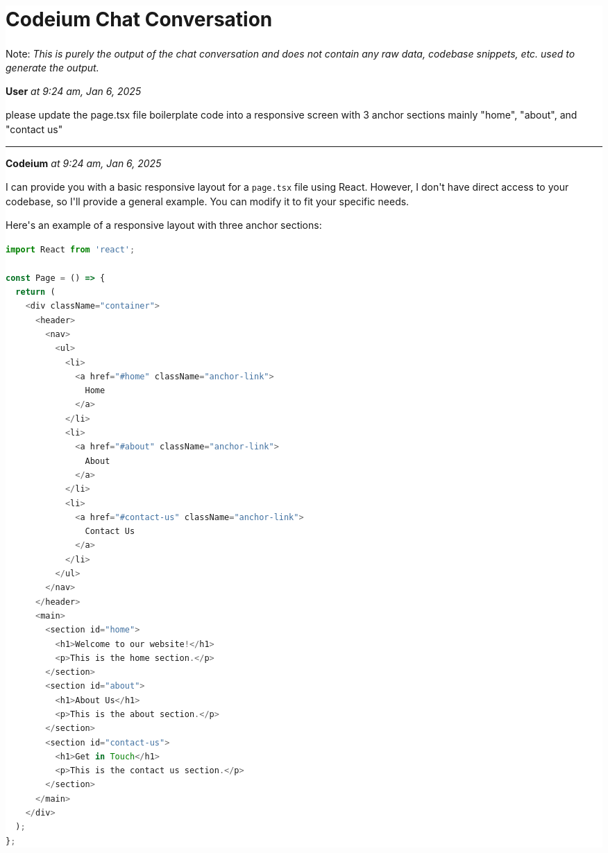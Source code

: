 # Codeium Chat Conversation

Note: _This is purely the output of the chat conversation and does not contain any raw data, codebase snippets, etc. used to generate the output._

**User** _at 9:24 am, Jan 6, 2025_

please update the page.tsx file boilerplate code into a responsive screen with 3 anchor sections mainly "home", "about", and "contact us"

---

**Codeium** _at 9:24 am, Jan 6, 2025_



I can provide you with a basic responsive layout for a `page.tsx` file using React. However, I don't have direct access to your codebase, so I'll provide a general example. You can modify it to fit your specific needs.

Here's an example of a responsive layout with three anchor sections:
```typescript
import React from 'react';

const Page = () => {
  return (
    <div className="container">
      <header>
        <nav>
          <ul>
            <li>
              <a href="#home" className="anchor-link">
                Home
              </a>
            </li>
            <li>
              <a href="#about" className="anchor-link">
                About
              </a>
            </li>
            <li>
              <a href="#contact-us" className="anchor-link">
                Contact Us
              </a>
            </li>
          </ul>
        </nav>
      </header>
      <main>
        <section id="home">
          <h1>Welcome to our website!</h1>
          <p>This is the home section.</p>
        </section>
        <section id="about">
          <h1>About Us</h1>
          <p>This is the about section.</p>
        </section>
        <section id="contact-us">
          <h1>Get in Touch</h1>
          <p>This is the contact us section.</p>
        </section>
      </main>
    </div>
  );
};

```